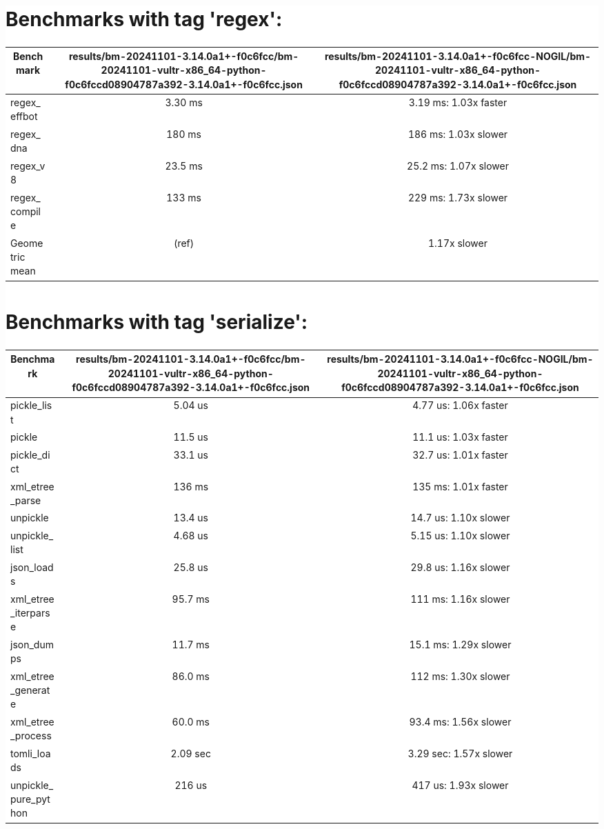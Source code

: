 Benchmarks with tag 'regex':
============================

| Benchmark      | results/bm-20241101-3.14.0a1+-f0c6fcc/bm-20241101-vultr-x86_64-python-f0c6fccd08904787a392-3.14.0a1+-f0c6fcc.json | results/bm-20241101-3.14.0a1+-f0c6fcc-NOGIL/bm-20241101-vultr-x86_64-python-f0c6fccd08904787a392-3.14.0a1+-f0c6fcc.json |
|----------------|:-----------------------------------------------------------------------------------------------------------------:|:-----------------------------------------------------------------------------------------------------------------------:|
| regex_effbot   | 3.30 ms                                                                                                           | 3.19 ms: 1.03x faster                                                                                                   |
| regex_dna      | 180 ms                                                                                                            | 186 ms: 1.03x slower                                                                                                    |
| regex_v8       | 23.5 ms                                                                                                           | 25.2 ms: 1.07x slower                                                                                                   |
| regex_compile  | 133 ms                                                                                                            | 229 ms: 1.73x slower                                                                                                    |
| Geometric mean | (ref)                                                                                                             | 1.17x slower                                                                                                            |

Benchmarks with tag 'serialize':
================================

| Benchmark            | results/bm-20241101-3.14.0a1+-f0c6fcc/bm-20241101-vultr-x86_64-python-f0c6fccd08904787a392-3.14.0a1+-f0c6fcc.json | results/bm-20241101-3.14.0a1+-f0c6fcc-NOGIL/bm-20241101-vultr-x86_64-python-f0c6fccd08904787a392-3.14.0a1+-f0c6fcc.json |
|----------------------|:-----------------------------------------------------------------------------------------------------------------:|:-----------------------------------------------------------------------------------------------------------------------:|
| pickle_list          | 5.04 us                                                                                                           | 4.77 us: 1.06x faster                                                                                                   |
| pickle               | 11.5 us                                                                                                           | 11.1 us: 1.03x faster                                                                                                   |
| pickle_dict          | 33.1 us                                                                                                           | 32.7 us: 1.01x faster                                                                                                   |
| xml_etree_parse      | 136 ms                                                                                                            | 135 ms: 1.01x faster                                                                                                    |
| unpickle             | 13.4 us                                                                                                           | 14.7 us: 1.10x slower                                                                                                   |
| unpickle_list        | 4.68 us                                                                                                           | 5.15 us: 1.10x slower                                                                                                   |
| json_loads           | 25.8 us                                                                                                           | 29.8 us: 1.16x slower                                                                                                   |
| xml_etree_iterparse  | 95.7 ms                                                                                                           | 111 ms: 1.16x slower                                                                                                    |
| json_dumps           | 11.7 ms                                                                                                           | 15.1 ms: 1.29x slower                                                                                                   |
| xml_etree_generate   | 86.0 ms                                                                                                           | 112 ms: 1.30x slower                                                                                                    |
| xml_etree_process    | 60.0 ms                                                                                                           | 93.4 ms: 1.56x slower                                                                                                   |
| tomli_loads          | 2.09 sec                                                                                                          | 3.29 sec: 1.57x slower                                                                                                  |
| unpickle_pure_python | 216 us                                                                                                            | 417 us: 1.93x slower                                                                                                    |